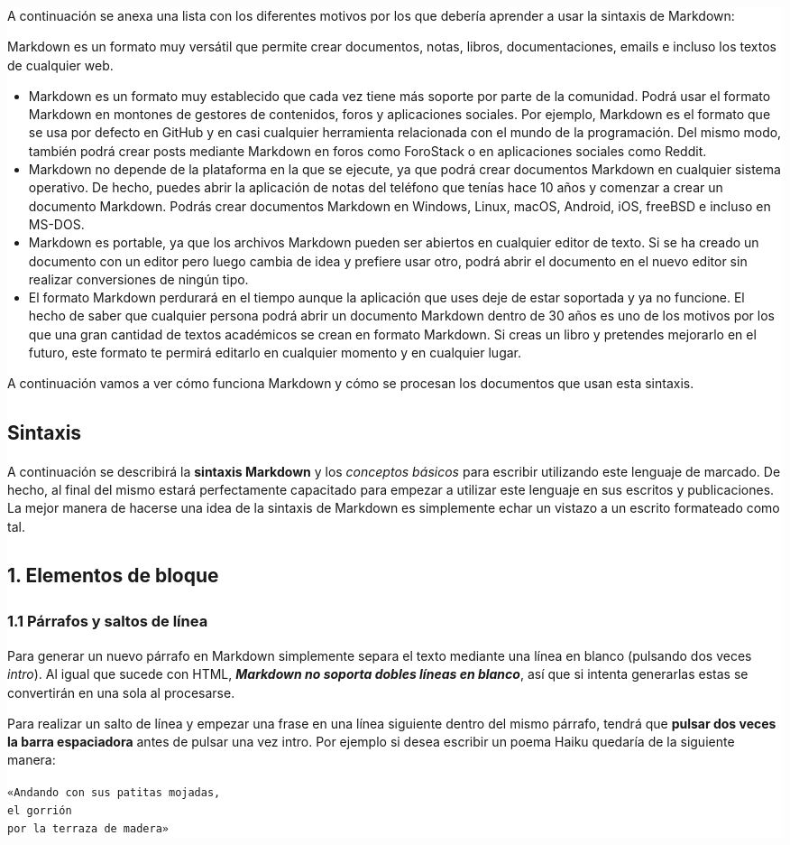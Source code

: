A continuación se anexa una lista con los diferentes motivos por los que debería aprender a usar la sintaxis de Markdown:

Markdown es un formato muy versátil que permite crear documentos, notas, libros, documentaciones, emails e incluso los textos de cualquier web.

* Markdown es un formato muy establecido que cada vez tiene más soporte por parte de la comunidad. Podrá usar el formato Markdown en montones de gestores de contenidos, foros y aplicaciones sociales. Por ejemplo, Markdown es el formato que se usa por defecto en GitHub y en casi cualquier herramienta relacionada con el mundo de la programación. Del mismo modo, también podrá crear posts mediante Markdown en foros como ForoStack o en aplicaciones sociales como Reddit.
* Markdown no depende de la plataforma en la que se ejecute, ya que podrá crear documentos Markdown en cualquier sistema operativo. De hecho, puedes abrir la aplicación de notas del teléfono que tenías hace 10 años y comenzar a crear un documento Markdown. Podrás crear documentos Markdown en Windows, Linux, macOS, Android, iOS, freeBSD e incluso en MS-DOS.
* Markdown es portable, ya que los archivos Markdown pueden ser abiertos en cualquier editor de texto. Si se ha creado un documento con un editor pero luego cambia de idea y prefiere usar otro, podrá abrir el documento en el nuevo editor sin realizar conversiones de ningún tipo.
* El formato Markdown perdurará en el tiempo aunque la aplicación que uses deje de estar soportada y ya no funcione. El hecho de saber que cualquier persona podrá abrir un documento Markdown dentro de 30 años es uno de los motivos por los que una gran cantidad de textos académicos se crean en formato Markdown. Si creas un libro y pretendes mejorarlo en el futuro, este formato te permirá editarlo en cualquier momento y en cualquier lugar.

A continuación vamos a ver cómo funciona Markdown y cómo se procesan los documentos que usan esta sintaxis.

## Sintaxis <a href="#sintaxis" id="sintaxis"></a>

A continuación se describirá la **sintaxis Markdown** y los _conceptos básicos_ para escribir utilizando este lenguaje de marcado. De hecho, al final del mismo estará perfectamente capacitado para empezar a utilizar este lenguaje en sus escritos y publicaciones. La mejor manera de hacerse una idea de la sintaxis de Markdown es simplemente echar un vistazo a un escrito formateado como tal.

## 1. Elementos de bloque <a href="#id-1-elementos-de-bloque" id="id-1-elementos-de-bloque"></a>

### 1.1 Párrafos y saltos de línea <a href="#id-11-parrafos-y-saltos-de-linea" id="id-11-parrafos-y-saltos-de-linea"></a>

Para generar un nuevo párrafo en Markdown simplemente separa el texto mediante una línea en blanco (pulsando dos veces _intro_). Al igual que sucede con HTML, _**Markdown no soporta dobles líneas en blanco**_, así que si intenta generarlas estas se convertirán en una sola al procesarse.

Para realizar un salto de línea y empezar una frase en una línea siguiente dentro del mismo párrafo, tendrá que **pulsar dos veces la barra espaciadora** antes de pulsar una vez intro. Por ejemplo si desea escribir un poema Haiku quedaría de la siguiente manera:

```
«Andando con sus patitas mojadas,
el gorrión
por la terraza de madera»
```
